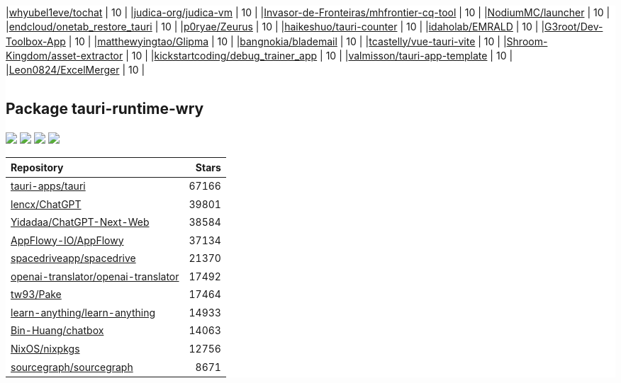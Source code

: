 |[whyubel1eve/tochat](https://github.com/whyubel1eve/tochat) | 10 |
|[judica-org/judica-vm](https://github.com/judica-org/judica-vm) | 10 |
|[Invasor-de-Fronteiras/mhfrontier-cq-tool](https://github.com/Invasor-de-Fronteiras/mhfrontier-cq-tool) | 10 |
|[NodiumMC/launcher](https://github.com/NodiumMC/launcher) | 10 |
|[endcloud/onetab_restore_tauri](https://github.com/endcloud/onetab_restore_tauri) | 10 |
|[p0ryae/Zeurus](https://github.com/p0ryae/Zeurus) | 10 |
|[haikeshuo/tauri-counter](https://github.com/haikeshuo/tauri-counter) | 10 |
|[idaholab/EMRALD](https://github.com/idaholab/EMRALD) | 10 |
|[G3root/Dev-Toolbox-App](https://github.com/G3root/Dev-Toolbox-App) | 10 |
|[matthewyingtao/Glipma](https://github.com/matthewyingtao/Glipma) | 10 |
|[bangnokia/blademail](https://github.com/bangnokia/blademail) | 10 |
|[tcastelly/vue-tauri-vite](https://github.com/tcastelly/vue-tauri-vite) | 10 |
|[Shroom-Kingdom/asset-extractor](https://github.com/Shroom-Kingdom/asset-extractor) | 10 |
|[kickstartcoding/debug_trainer_app](https://github.com/kickstartcoding/debug_trainer_app) | 10 |
|[valmisson/tauri-app-template](https://github.com/valmisson/tauri-app-template) | 10 |
|[Leon0824/ExcelMerger](https://github.com/Leon0824/ExcelMerger) | 10 |

## Package tauri-runtime-wry

[![](https://img.shields.io/static/v1?label=Used%20by&message=15221&color=informational&logo=slickpic)](https://github.com/tauri-apps/tauri/network/dependents?package_id=UGFja2FnZS0zMjI0MDgxMzgz)
[![](https://img.shields.io/static/v1?label=Used%20by%20(public)&message=651&color=informational&logo=slickpic)](https://github.com/tauri-apps/tauri/network/dependents?package_id=UGFja2FnZS0zMjI0MDgxMzgz)
[![](https://img.shields.io/static/v1?label=Used%20by%20(private)&message=14570&color=informational&logo=slickpic)](https://github.com/tauri-apps/tauri/network/dependents?package_id=UGFja2FnZS0zMjI0MDgxMzgz)
[![](https://img.shields.io/static/v1?label=Used%20by%20(stars)&message=72672&color=informational&logo=slickpic)](https://github.com/tauri-apps/tauri/network/dependents?package_id=UGFja2FnZS0zMjI0MDgxMzgz)

| Repository | Stars  |
| :--------  | -----: |
|[tauri-apps/tauri](https://github.com/tauri-apps/tauri) | 67166 |
|[lencx/ChatGPT](https://github.com/lencx/ChatGPT) | 39801 |
|[Yidadaa/ChatGPT-Next-Web](https://github.com/Yidadaa/ChatGPT-Next-Web) | 38584 |
|[AppFlowy-IO/AppFlowy](https://github.com/AppFlowy-IO/AppFlowy) | 37134 |
|[spacedriveapp/spacedrive](https://github.com/spacedriveapp/spacedrive) | 21370 |
|[openai-translator/openai-translator](https://github.com/openai-translator/openai-translator) | 17492 |
|[tw93/Pake](https://github.com/tw93/Pake) | 17464 |
|[learn-anything/learn-anything](https://github.com/learn-anything/learn-anything) | 14933 |
|[Bin-Huang/chatbox](https://github.com/Bin-Huang/chatbox) | 14063 |
|[NixOS/nixpkgs](https://github.com/NixOS/nixpkgs) | 12756 |
|[sourcegraph/sourcegraph](https://github.com/sourcegraph/sourcegraph) | 8671 |
